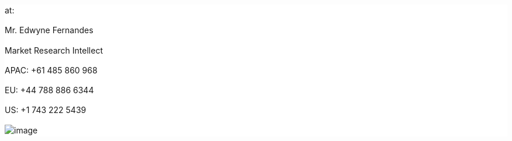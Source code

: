 at:</strong></p><p>Mr. Edwyne Fernandes</p><p>Market Research Intellect</p><p>APAC: +61 485 860 968</p><p>EU: +44 788 886 6344</p><p>US: +1 743 222 5439</p>
![image](https://github.com/user-attachments/assets/c7519a23-420e-48b6-98b3-801f6687e290)
